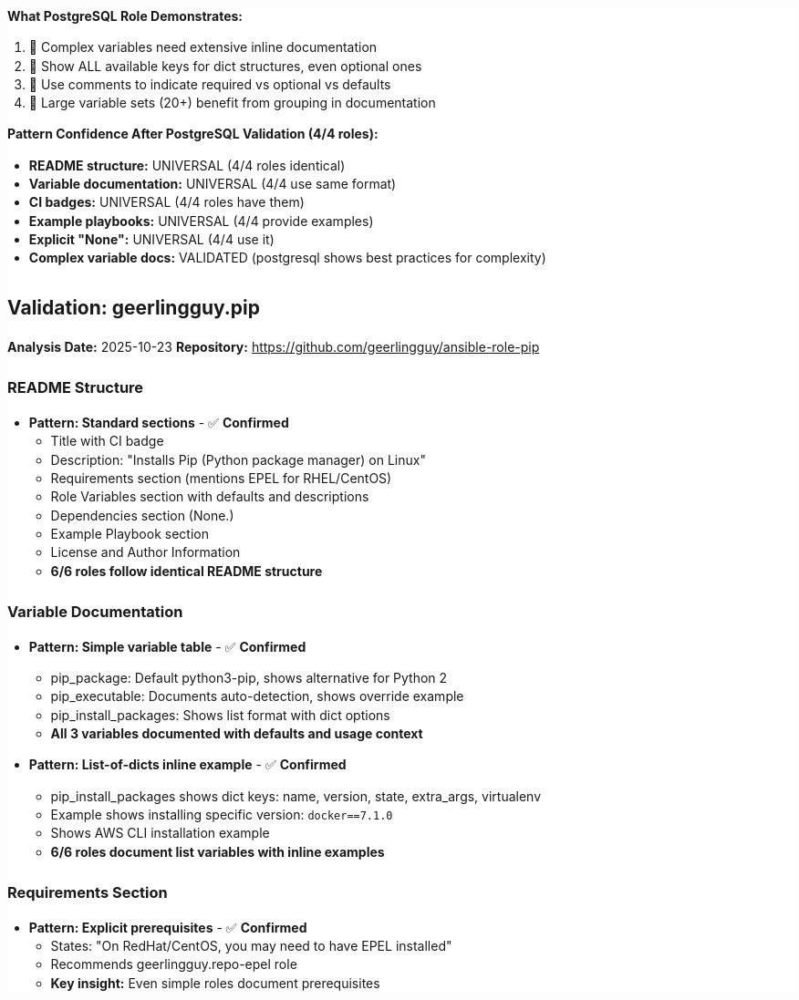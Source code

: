 **What PostgreSQL Role Demonstrates:**

1. 🔄 Complex variables need extensive inline documentation
2. 🔄 Show ALL available keys for dict structures, even optional ones
3. 🔄 Use comments to indicate required vs optional vs defaults
4. 🔄 Large variable sets (20+) benefit from grouping in documentation

**Pattern Confidence After PostgreSQL Validation (4/4 roles):**

- **README structure:** UNIVERSAL (4/4 roles identical)
- **Variable documentation:** UNIVERSAL (4/4 use same format)
- **CI badges:** UNIVERSAL (4/4 roles have them)
- **Example playbooks:** UNIVERSAL (4/4 provide examples)
- **Explicit "None":** UNIVERSAL (4/4 use it)
- **Complex variable docs:** VALIDATED (postgresql shows best practices for complexity)

## Validation: geerlingguy.pip

**Analysis Date:** 2025-10-23
**Repository:** https://github.com/geerlingguy/ansible-role-pip

### README Structure

- **Pattern: Standard sections** - ✅ **Confirmed**
  - Title with CI badge
  - Description: "Installs Pip (Python package manager) on Linux"
  - Requirements section (mentions EPEL for RHEL/CentOS)
  - Role Variables section with defaults and descriptions
  - Dependencies section (None.)
  - Example Playbook section
  - License and Author Information
  - **6/6 roles follow identical README structure**

### Variable Documentation

- **Pattern: Simple variable table** - ✅ **Confirmed**
  - pip_package: Default python3-pip, shows alternative for Python 2
  - pip_executable: Documents auto-detection, shows override example
  - pip_install_packages: Shows list format with dict options
  - **All 3 variables documented with defaults and usage context**

- **Pattern: List-of-dicts inline example** - ✅ **Confirmed**
  - pip_install_packages shows dict keys: name, version, state, extra_args, virtualenv
  - Example shows installing specific version: `docker==7.1.0`
  - Shows AWS CLI installation example
  - **6/6 roles document list variables with inline examples**

### Requirements Section

- **Pattern: Explicit prerequisites** - ✅ **Confirmed**
  - States: "On RedHat/CentOS, you may need to have EPEL installed"
  - Recommends geerlingguy.repo-epel role
  - **Key insight:** Even simple roles document prerequisites

